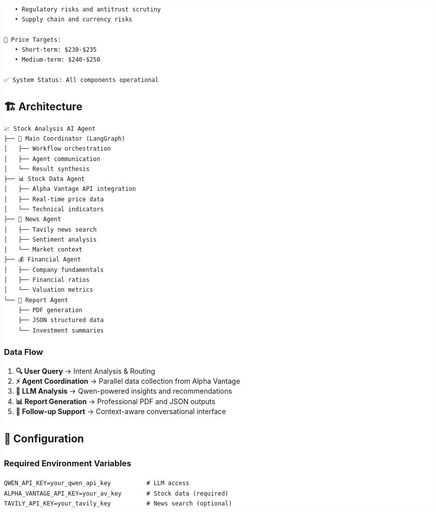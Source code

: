 ```
   • Regulatory risks and antitrust scrutiny
   • Supply chain and currency risks

🎯 Price Targets:
   • Short-term: $230-$235
   • Medium-term: $240-$250

✅ System Status: All components operational
```

## 🏗️ Architecture

```
📈 Stock Analysis AI Agent
├── 🎯 Main Coordinator (LangGraph)
│   ├── Workflow orchestration
│   ├── Agent communication
│   └── Result synthesis
├── 📊 Stock Data Agent
│   ├── Alpha Vantage API integration
│   ├── Real-time price data
│   └── Technical indicators
├── 📰 News Agent
│   ├── Tavily news search
│   ├── Sentiment analysis
│   └── Market context
├── 💰 Financial Agent
│   ├── Company fundamentals
│   ├── Financial ratios
│   └── Valuation metrics
└── 📄 Report Agent
    ├── PDF generation
    ├── JSON structured data
    └── Investment summaries
```

### Data Flow
1. **🔍 User Query** → Intent Analysis & Routing
2. **⚡ Agent Coordination** → Parallel data collection from Alpha Vantage
3. **🧠 LLM Analysis** → Qwen-powered insights and recommendations
4. **📊 Report Generation** → Professional PDF and JSON outputs
5. **💬 Follow-up Support** → Context-aware conversational interface

## 🔧 Configuration

### Required Environment Variables
```env
QWEN_API_KEY=your_qwen_api_key          # LLM access
ALPHA_VANTAGE_API_KEY=your_av_key       # Stock data (required)
TAVILY_API_KEY=your_tavily_key          # News search (optional)
```
